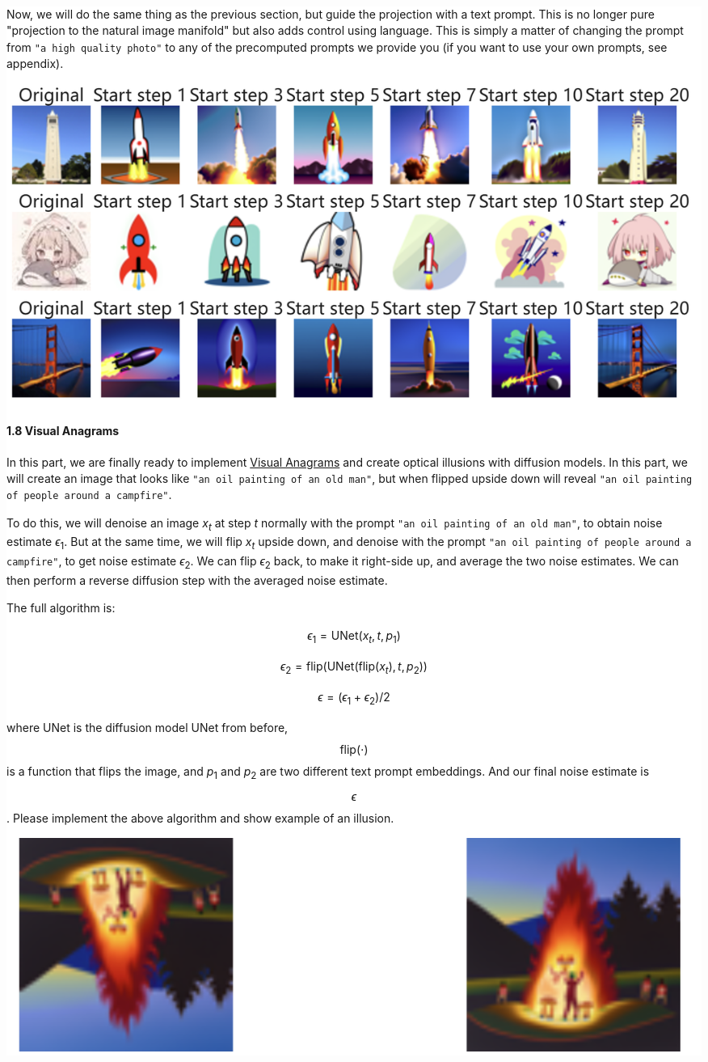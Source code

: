 Now, we will do the same thing as the previous section, but guide the projection with a text prompt. This is no longer pure "projection to the natural image manifold" but also adds control using language. This is simply a matter of changing the prompt from `"a high quality photo"` to any of the precomputed prompts we provide you (if you want to use your own prompts, see appendix).

![](project5_data/part_A/7_3.png)

#### 1.8 Visual Anagrams

In this part, we are finally ready to implement [Visual Anagrams](https://dangeng.github.io/visual_anagrams/) and create optical illusions with diffusion models. In this part, we will create an image that looks like `"an oil painting of an old man"`, but when flipped upside down will reveal `"an oil painting of people around a campfire"`.

To do this, we will denoise an image $x_t$ at step $t$ normally with the prompt `"an oil painting of an old man"`, to obtain noise estimate $\epsilon_1$. But at the same time, we will flip $x_t$ upside down, and denoise with the prompt `"an oil painting of people around a campfire"`, to get noise estimate $\epsilon_2$. We can flip $\epsilon_2$ back, to make it right-side up, and average the two noise estimates. We can then perform a reverse diffusion step with the averaged noise estimate.

The full algorithm is:

$$ \epsilon_1 = \text{UNet}(x_t, t, p_1) $$

$$ \epsilon_2 = \text{flip}(\text{UNet}(\text{flip}(x_t), t, p_2))$$

$$ \epsilon = (\epsilon_1 + \epsilon_2) / 2 $$

where UNet is the diffusion model UNet from before, $$\text{flip}(\cdot)$$ is a function that flips the image, and $p_1$ and $p_2$ are two different text prompt embeddings. And our final noise estimate is $$\epsilon$$. Please implement the above algorithm and show example of an illusion.

![](project5_data/part_A/8_1.png)
